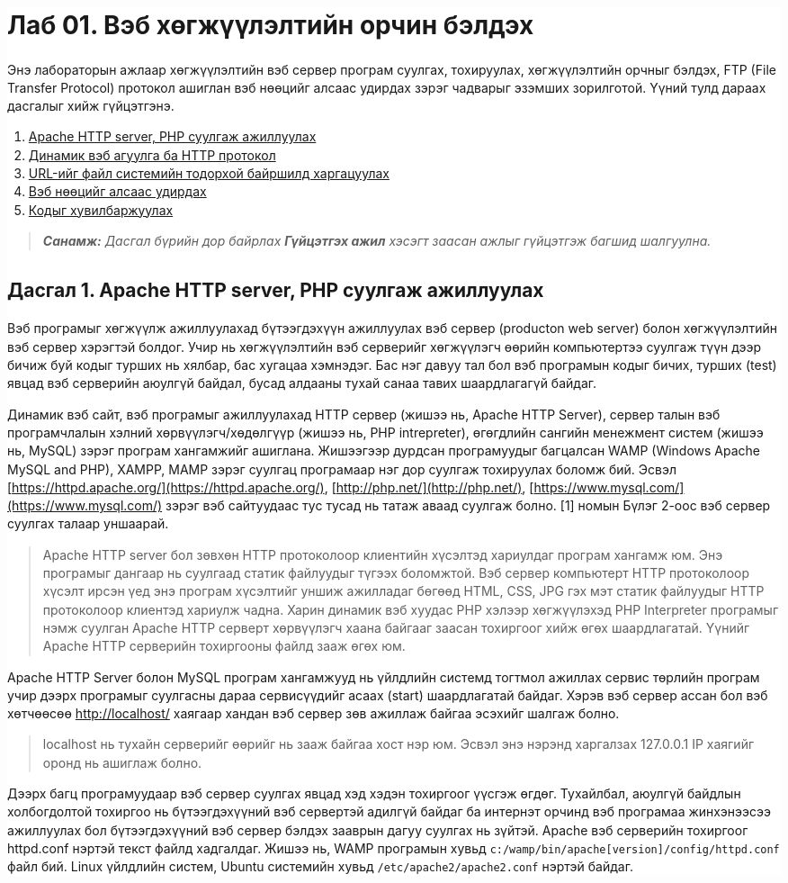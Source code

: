 # Лаб 01. Вэб хөгжүүлэлтийн орчин бэлдэх
Энэ лабораторын ажлаар хөгжүүлэлтийн вэб сервер програм суулгах, тохируулах, хөгжүүлэлтийн орчныг бэлдэх, FTP (File Transfer Protocol) протокол ашиглан вэб нөөцийг алсаас удирдах зэрэг чадварыг эзэмших зорилготой. Үүний тулд дараах дасгалыг хийж гүйцэтгэнэ.

1. [Apache HTTP server, PHP суулгаж ажиллуулах](#ex1)
2. [Динамик вэб агуулга ба HTTP протокол](#ex2)
3. [URL-ийг файл системийн тодорхой байршилд харгацуулах](#ex3)
4. [Вэб нөөцийг алсаас удирдах](#ex4)
5. [Кодыг хувилбаржуулах](#ex5)

> ***Санамж:*** *Дасгал бүрийн дор байрлах **Гүйцэтгэх ажил** хэсэгт заасан ажлыг гүйцэтгэж багшид шалгуулна.*

## <a name="ex1"></a>Дасгал 1. Apache HTTP server, PHP суулгаж ажиллуулах
Вэб програмыг хөгжүүлж ажиллуулахад бүтээгдэхүүн ажиллуулах вэб сервер (producton web server) болон хөгжүүлэлтийн вэб сервер хэрэгтэй болдог. Учир нь хөгжүүлэлтийн вэб серверийг хөгжүүлэгч өөрийн компьютертээ суулгаж түүн дээр бичиж буй кодыг турших нь хялбар, бас хугацаа хэмнэдэг. Бас нэг давуу тал бол вэб програмын кодыг бичих, турших (test) явцад вэб серверийн аюулгүй байдал, бусад алдааны тухай санаа тавих шаардлагагүй байдаг.

Динамик вэб сайт, вэб програмыг ажиллуулахад HTTP сервер (жишээ нь, Apache HTTP Server), сервер талын вэб програмчлалын хэлний хөрвүүлэгч/хөдөлгүүр (жишээ нь, PHP intrepreter), өгөгдлийн сангийн менежмент систем (жишээ нь, MySQL) зэрэг програм хангамжийг ашиглана. Жишээгээр дурдсан програмуудыг багцалсан WAMP (Windows Apache MySQL and PHP), XAMPP, MAMP зэрэг суулгац програмаар нэг дор суулгаж тохируулах боломж бий. Эсвэл [https://httpd.apache.org/](https://httpd.apache.org/), [http://php.net/](http://php.net/), [https://www.mysql.com/](https://www.mysql.com/) зэрэг вэб сайтуудаас тус тусад нь татаж аваад суулгаж болно. [1] номын Бүлэг 2-оос вэб сервер суулгах талаар уншаарай.

> Apache HTTP server бол зөвхөн HTTP протоколоор клиентийн хүсэлтэд хариулдаг програм хангамж юм. Энэ програмыг дангаар нь суулгаад статик файлуудыг түгээх боломжтой. Вэб сервер компьютерт HTTP протоколоор хүсэлт ирсэн үед энэ програм хүсэлтийг уншиж ажилладаг бөгөөд  HTML, CSS, JPG гэх мэт статик файлуудыг HTTP протоколоор клиентэд хариулж чадна. Харин динамик вэб хуудас PHP хэлээр хөгжүүлэхэд PHP Interpreter програмыг нэмж суулган Apache HTTP серверт хөрвүүлэгч хаана байгааг заасан тохиргоог хийж өгөх шаардлагатай. Үүнийг Apache HTTP серверийн тохиргооны файлд зааж өгөх юм.

Apache HTTP Server болон MySQL програм хангамжууд нь үйлдлийн системд тогтмол ажиллах сервис төрлийн програм учир дээрх програмыг суулгасны дараа сервисүүдийг асаах (start) шаардлагатай байдаг. Хэрэв вэб сервер ассан бол вэб хөтчөөсөө [http://localhost/](http://localhost/) хаягаар хандан вэб сервер зөв ажиллаж байгаа эсэхийг шалгаж болно. 

> localhost нь тухайн серверийг өөрийг нь зааж байгаа хост нэр юм. Эсвэл энэ нэрэнд харгалзах 127.0.0.1 IP хаягийг оронд нь ашиглаж болно.

Дээрх багц програмуудаар вэб сервер суулгах явцад хэд хэдэн тохиргоог үүсгэж өгдөг. Тухайлбал, аюулгүй байдлын холбогдолтой тохиргоо нь бүтээгдэхүүний вэб сервертэй адилгүй байдаг ба интернэт орчинд вэб програмаа жинхэнээсээ ажиллуулах бол бүтээгдэхүүний вэб сервер бэлдэх зааврын дагуу суулгах нь зүйтэй. Apache вэб серверийн тохиргоог httpd.conf нэртэй текст файлд хадгалдаг. Жишээ нь, WAMP програмын хувьд `c:/wamp/bin/apache[version]/config/httpd.conf` файл бий. Linux үйлдлийн систем, Ubuntu системийн хувьд `/etc/apache2/apache2.conf` нэртэй байдаг.
